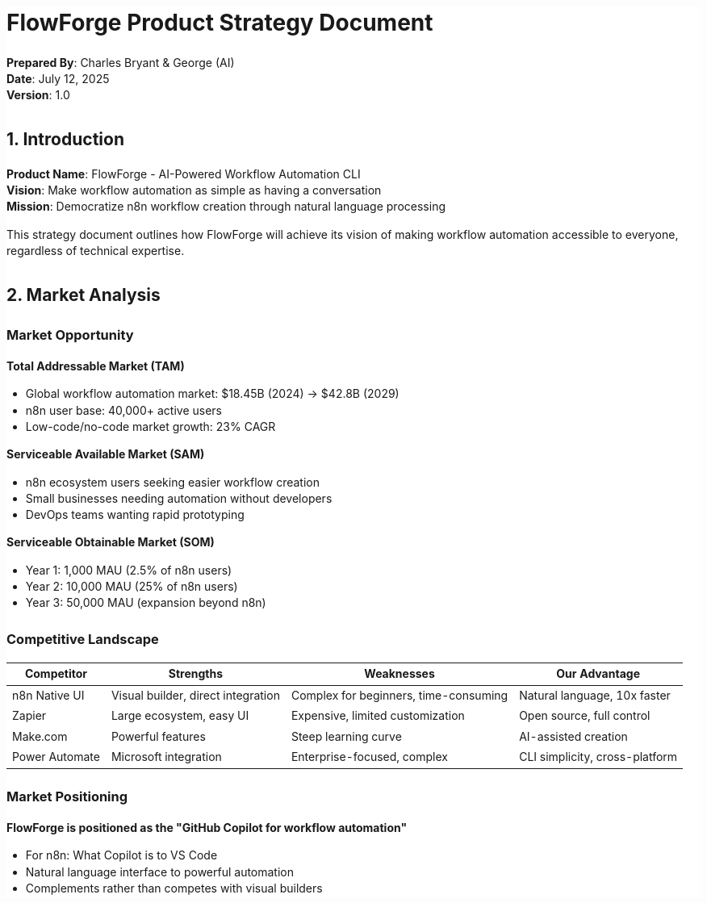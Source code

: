 # FlowForge Product Strategy Document

**Prepared By**: Charles Bryant & George (AI)  
**Date**: July 12, 2025  
**Version**: 1.0

## 1. Introduction

**Product Name**: FlowForge - AI-Powered Workflow Automation CLI  
**Vision**: Make workflow automation as simple as having a conversation  
**Mission**: Democratize n8n workflow creation through natural language processing

This strategy document outlines how FlowForge will achieve its vision of making workflow automation accessible to everyone, regardless of technical expertise.

## 2. Market Analysis

### Market Opportunity

**Total Addressable Market (TAM)**
- Global workflow automation market: $18.45B (2024) → $42.8B (2029)
- n8n user base: 40,000+ active users
- Low-code/no-code market growth: 23% CAGR

**Serviceable Available Market (SAM)**
- n8n ecosystem users seeking easier workflow creation
- Small businesses needing automation without developers
- DevOps teams wanting rapid prototyping

**Serviceable Obtainable Market (SOM)**
- Year 1: 1,000 MAU (2.5% of n8n users)
- Year 2: 10,000 MAU (25% of n8n users)
- Year 3: 50,000 MAU (expansion beyond n8n)

### Competitive Landscape

| Competitor | Strengths | Weaknesses | Our Advantage |
|------------|-----------|------------|---------------|
| n8n Native UI | Visual builder, direct integration | Complex for beginners, time-consuming | Natural language, 10x faster |
| Zapier | Large ecosystem, easy UI | Expensive, limited customization | Open source, full control |
| Make.com | Powerful features | Steep learning curve | AI-assisted creation |
| Power Automate | Microsoft integration | Enterprise-focused, complex | CLI simplicity, cross-platform |

### Market Positioning

**FlowForge is positioned as the "GitHub Copilot for workflow automation"**
- For n8n: What Copilot is to VS Code
- Natural language interface to powerful automation
- Complements rather than competes with visual builders
